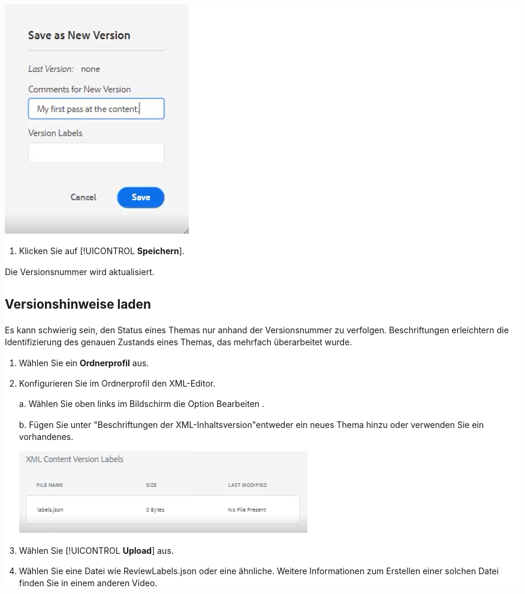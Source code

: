    ![Dialogfeld &quot;Neue Version&quot;](images/lesson-15/version-dialog.png)

1. Klicken Sie auf [!UICONTROL **Speichern**].

Die Versionsnummer wird aktualisiert.

## Versionshinweise laden

Es kann schwierig sein, den Status eines Themas nur anhand der Versionsnummer zu verfolgen. Beschriftungen erleichtern die Identifizierung des genauen Zustands eines Themas, das mehrfach überarbeitet wurde.

1. Wählen Sie ein **Ordnerprofil** aus.

1. Konfigurieren Sie im Ordnerprofil den XML-Editor.

   a. Wählen Sie oben links im Bildschirm die Option Bearbeiten .

   b. Fügen Sie unter &quot;Beschriftungen der XML-Inhaltsversion&quot;entweder ein neues Thema hinzu oder verwenden Sie ein vorhandenes.

   ![Beschriftungen der Inhaltsversion](images/lesson-15/version-labels.png)

1. Wählen Sie [!UICONTROL **Upload**] aus.

1. Wählen Sie eine Datei wie ReviewLabels.json oder eine ähnliche. Weitere Informationen zum Erstellen einer solchen Datei finden Sie in einem anderen Video.
